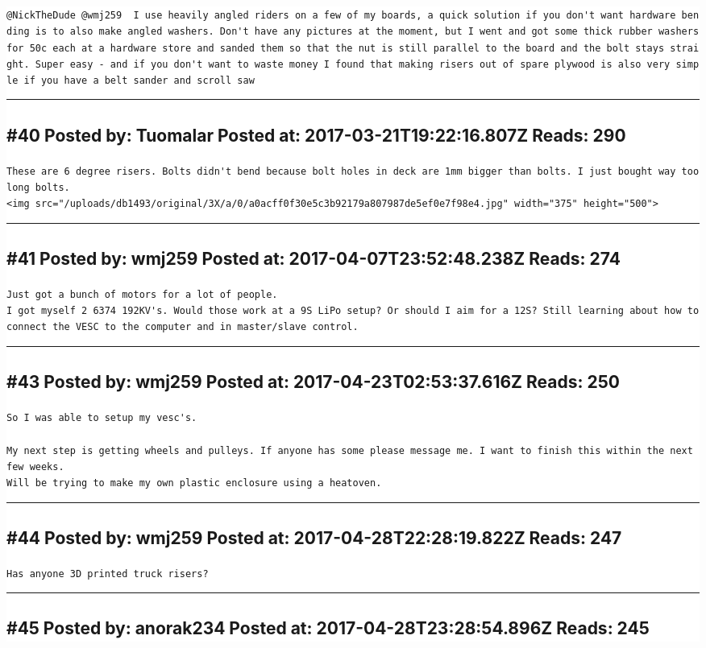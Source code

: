 ```
@NickTheDude @wmj259  I use heavily angled riders on a few of my boards, a quick solution if you don't want hardware bending is to also make angled washers. Don't have any pictures at the moment, but I went and got some thick rubber washers for 50c each at a hardware store and sanded them so that the nut is still parallel to the board and the bolt stays straight. Super easy - and if you don't want to waste money I found that making risers out of spare plywood is also very simple if you have a belt sander and scroll saw
```

---
## \#40 Posted by: Tuomalar Posted at: 2017-03-21T19:22:16.807Z Reads: 290

```
These are 6 degree risers. Bolts didn't bend because bolt holes in deck are 1mm bigger than bolts. I just bought way too long bolts. 
<img src="/uploads/db1493/original/3X/a/0/a0acff0f30e5c3b92179a807987de5ef0e7f98e4.jpg" width="375" height="500">
```

---
## \#41 Posted by: wmj259 Posted at: 2017-04-07T23:52:48.238Z Reads: 274

```
Just got a bunch of motors for a lot of people. 
I got myself 2 6374 192KV's. Would those work at a 9S LiPo setup? Or should I aim for a 12S? Still learning about how to connect the VESC to the computer and in master/slave control.
```

---
## \#43 Posted by: wmj259 Posted at: 2017-04-23T02:53:37.616Z Reads: 250

```
So I was able to setup my vesc's. 

My next step is getting wheels and pulleys. If anyone has some please message me. I want to finish this within the next few weeks.
Will be trying to make my own plastic enclosure using a heatoven.
```

---
## \#44 Posted by: wmj259 Posted at: 2017-04-28T22:28:19.822Z Reads: 247

```
Has anyone 3D printed truck risers?
```

---
## \#45 Posted by: anorak234 Posted at: 2017-04-28T23:28:54.896Z Reads: 245
